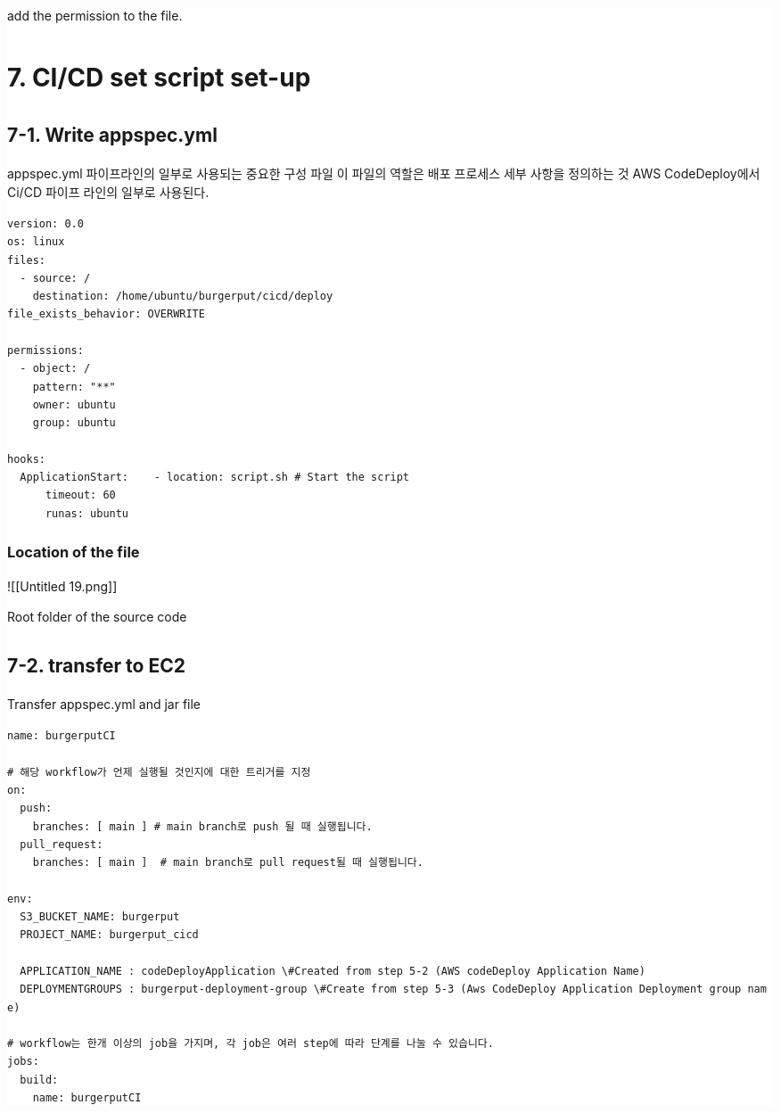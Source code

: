 add the permission to the file.

# 7. CI/CD set script set-up

## 7-1. Write appspec.yml
appspec.yml 파이프라인의 일부로 사용되는 중요한 구성 파일
이 파일의 역할은 배포 프로세스 세부 사항을 정의하는 것
AWS CodeDeploy에서 Ci/CD 파이프 라인의 일부로 사용된다.

```Shell
version: 0.0  
os: linux  
files:  
  - source: /  
    destination: /home/ubuntu/burgerput/cicd/deploy  
file_exists_behavior: OVERWRITE  
  
permissions:  
  - object: /  
    pattern: "**"  
    owner: ubuntu  
    group: ubuntu  
  
hooks:  
  ApplicationStart:    - location: script.sh # Start the script  
      timeout: 60  
      runas: ubuntu
```

  

### Location of the file

![[Untitled 19.png]]

Root folder of the source code

## 7-2. transfer to EC2

Transfer appspec.yml and jar file

```Shell
name: burgerputCI

# 해당 workflow가 언제 실행될 것인지에 대한 트리거를 지정
on:
  push:
    branches: [ main ] # main branch로 push 될 때 실행됩니다.
  pull_request:
    branches: [ main ]  # main branch로 pull request될 때 실행됩니다.

env:
  S3_BUCKET_NAME: burgerput
  PROJECT_NAME: burgerput_cicd

  APPLICATION_NAME : codeDeployApplication \#Created from step 5-2 (AWS codeDeploy Application Name)
  DEPLOYMENTGROUPS : burgerput-deployment-group \#Create from step 5-3 (Aws CodeDeploy Application Deployment group name)

# workflow는 한개 이상의 job을 가지며, 각 job은 여러 step에 따라 단계를 나눌 수 있습니다.
jobs:
  build:
    name: burgerputCI
```